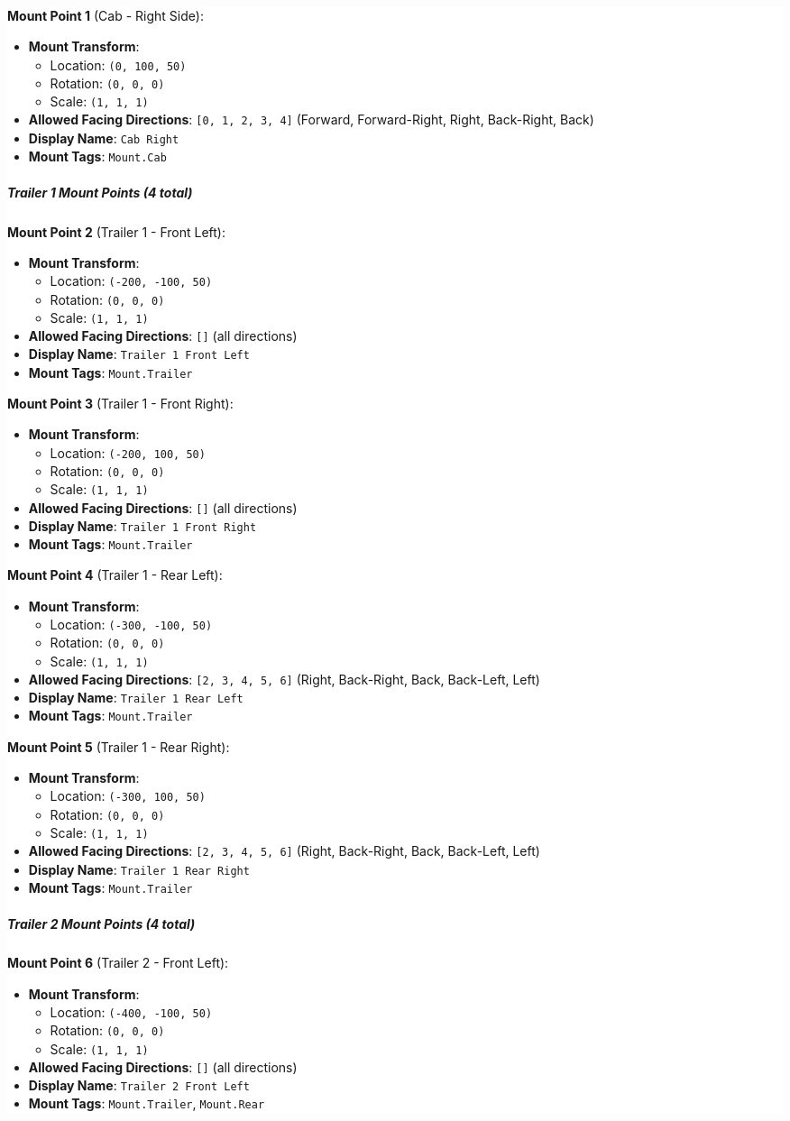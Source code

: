 **Mount Point 1** (Cab - Right Side):
- **Mount Transform**:
  - Location: `(0, 100, 50)`
  - Rotation: `(0, 0, 0)`
  - Scale: `(1, 1, 1)`
- **Allowed Facing Directions**: `[0, 1, 2, 3, 4]` (Forward, Forward-Right, Right, Back-Right, Back)
- **Display Name**: `Cab Right`
- **Mount Tags**: `Mount.Cab`

##### Trailer 1 Mount Points (4 total)

**Mount Point 2** (Trailer 1 - Front Left):
- **Mount Transform**:
  - Location: `(-200, -100, 50)`
  - Rotation: `(0, 0, 0)`
  - Scale: `(1, 1, 1)`
- **Allowed Facing Directions**: `[]` (all directions)
- **Display Name**: `Trailer 1 Front Left`
- **Mount Tags**: `Mount.Trailer`

**Mount Point 3** (Trailer 1 - Front Right):
- **Mount Transform**:
  - Location: `(-200, 100, 50)`
  - Rotation: `(0, 0, 0)`
  - Scale: `(1, 1, 1)`
- **Allowed Facing Directions**: `[]` (all directions)
- **Display Name**: `Trailer 1 Front Right`
- **Mount Tags**: `Mount.Trailer`

**Mount Point 4** (Trailer 1 - Rear Left):
- **Mount Transform**:
  - Location: `(-300, -100, 50)`
  - Rotation: `(0, 0, 0)`
  - Scale: `(1, 1, 1)`
- **Allowed Facing Directions**: `[2, 3, 4, 5, 6]` (Right, Back-Right, Back, Back-Left, Left)
- **Display Name**: `Trailer 1 Rear Left`
- **Mount Tags**: `Mount.Trailer`

**Mount Point 5** (Trailer 1 - Rear Right):
- **Mount Transform**:
  - Location: `(-300, 100, 50)`
  - Rotation: `(0, 0, 0)`
  - Scale: `(1, 1, 1)`
- **Allowed Facing Directions**: `[2, 3, 4, 5, 6]` (Right, Back-Right, Back, Back-Left, Left)
- **Display Name**: `Trailer 1 Rear Right`
- **Mount Tags**: `Mount.Trailer`

##### Trailer 2 Mount Points (4 total)

**Mount Point 6** (Trailer 2 - Front Left):
- **Mount Transform**:
  - Location: `(-400, -100, 50)`
  - Rotation: `(0, 0, 0)`
  - Scale: `(1, 1, 1)`
- **Allowed Facing Directions**: `[]` (all directions)
- **Display Name**: `Trailer 2 Front Left`
- **Mount Tags**: `Mount.Trailer`, `Mount.Rear`

